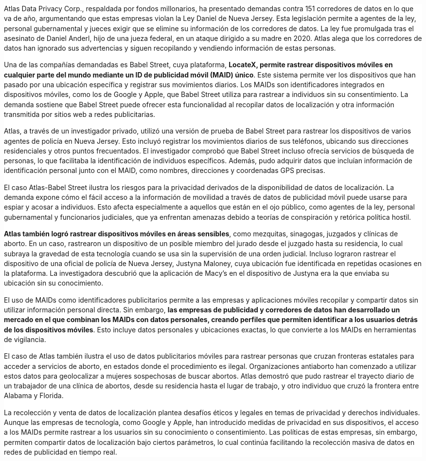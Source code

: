 Atlas Data Privacy Corp., respaldada por fondos millonarios, ha presentado demandas contra 151 corredores de datos en lo que va de año, argumentando que estas empresas violan la Ley Daniel de Nueva Jersey. Esta legislación permite a agentes de la ley, personal gubernamental y jueces exigir que se elimine su información de los corredores de datos. La ley fue promulgada tras el asesinato de Daniel Anderl, hijo de una jueza federal, en un ataque dirigido a su madre en 2020. Atlas alega que los corredores de datos han ignorado sus advertencias y siguen recopilando y vendiendo información de estas personas.

Una de las compañías demandadas es Babel Street, cuya plataforma, **LocateX, permite rastrear dispositivos móviles en cualquier parte del mundo mediante un ID de publicidad móvil (MAID) único**. Este sistema permite ver los dispositivos que han pasado por una ubicación específica y registrar sus movimientos diarios. Los MAIDs son identificadores integrados en dispositivos móviles, como los de Google y Apple, que Babel Street utiliza para rastrear a individuos sin su consentimiento. La demanda sostiene que Babel Street puede ofrecer esta funcionalidad al recopilar datos de localización y otra información transmitida por sitios web a redes publicitarias.

Atlas, a través de un investigador privado, utilizó una versión de prueba de Babel Street para rastrear los dispositivos de varios agentes de policía en Nueva Jersey. Esto incluyó registrar los movimientos diarios de sus teléfonos, ubicando sus direcciones residenciales y otros puntos frecuentados. El investigador comprobó que Babel Street incluso ofrecía servicios de búsqueda de personas, lo que facilitaba la identificación de individuos específicos. Además, pudo adquirir datos que incluían información de identificación personal junto con el MAID, como nombres, direcciones y coordenadas GPS precisas.

El caso Atlas-Babel Street ilustra los riesgos para la privacidad derivados de la disponibilidad de datos de localización. La demanda expone cómo el fácil acceso a la información de movilidad a través de datos de publicidad móvil puede usarse para espiar y acosar a individuos. Esto afecta especialmente a aquellos que están en el ojo público, como agentes de la ley, personal gubernamental y funcionarios judiciales, que ya enfrentan amenazas debido a teorías de conspiración y retórica política hostil.

**Atlas también logró rastrear dispositivos móviles en áreas sensibles**, como mezquitas, sinagogas, juzgados y clínicas de aborto. En un caso, rastrearon un dispositivo de un posible miembro del jurado desde el juzgado hasta su residencia, lo cual subraya la gravedad de esta tecnología cuando se usa sin la supervisión de una orden judicial. Incluso lograron rastrear el dispositivo de una oficial de policía de Nueva Jersey, Justyna Maloney, cuya ubicación fue identificada en repetidas ocasiones en la plataforma. La investigadora descubrió que la aplicación de Macy’s en el dispositivo de Justyna era la que enviaba su ubicación sin su conocimiento.

El uso de MAIDs como identificadores publicitarios permite a las empresas y aplicaciones móviles recopilar y compartir datos sin utilizar información personal directa. Sin embargo, **las empresas de publicidad y corredores de datos han desarrollado un mercado en el que combinan los MAIDs con datos personales, creando perfiles que permiten identificar a los usuarios detrás de los dispositivos móviles**. Esto incluye datos personales y ubicaciones exactas, lo que convierte a los MAIDs en herramientas de vigilancia.

El caso de Atlas también ilustra el uso de datos publicitarios móviles para rastrear personas que cruzan fronteras estatales para acceder a servicios de aborto, en estados donde el procedimiento es ilegal. Organizaciones antiaborto han comenzado a utilizar estos datos para geolocalizar a mujeres sospechosas de buscar abortos. Atlas demostró que pudo rastrear el trayecto diario de un trabajador de una clínica de abortos, desde su residencia hasta el lugar de trabajo, y otro individuo que cruzó la frontera entre Alabama y Florida.

La recolección y venta de datos de localización plantea desafíos éticos y legales en temas de privacidad y derechos individuales. Aunque las empresas de tecnología, como Google y Apple, han introducido medidas de privacidad en sus dispositivos, el acceso a los MAIDs permite rastrear a los usuarios sin su conocimiento o consentimiento. Las políticas de estas empresas, sin embargo, permiten compartir datos de localización bajo ciertos parámetros, lo cual continúa facilitando la recolección masiva de datos en redes de publicidad en tiempo real.
